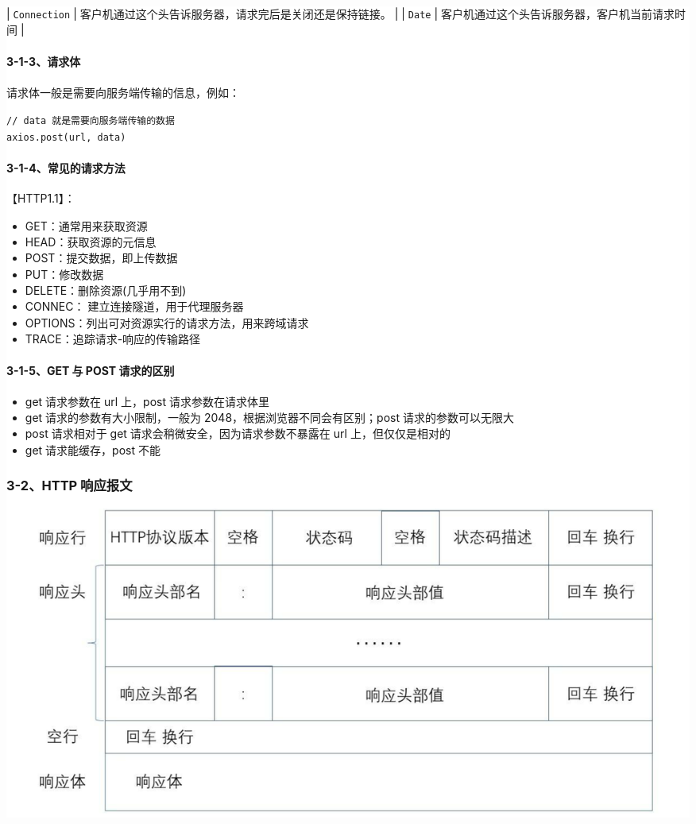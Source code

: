 | `Connection`        | 客户机通过这个头告诉服务器，请求完后是关闭还是保持链接。     |
| `Date`              | 客户机通过这个头告诉服务器，客户机当前请求时间               |

#### 3-1-3、请求体

请求体一般是需要向服务端传输的信息，例如：

```
// data 就是需要向服务端传输的数据
axios.post(url, data)
```

#### 3-1-4、常见的请求方法

【HTTP1.1】：

- GET：通常用来获取资源
- HEAD：获取资源的元信息
- POST：提交数据，即上传数据
- PUT：修改数据
- DELETE：删除资源(几乎用不到)
- CONNEC： 建立连接隧道，用于代理服务器
- OPTIONS：列出可对资源实行的请求方法，用来跨域请求
- TRACE：追踪请求-响应的传输路径

#### 3-1-5、GET 与 POST 请求的区别

- get 请求参数在 url 上，post 请求参数在请求体里
- get 请求的参数有大小限制，一般为 2048，根据浏览器不同会有区别；post 请求的参数可以无限大
- post 请求相对于 get 请求会稍微安全，因为请求参数不暴露在 url 上，但仅仅是相对的
- get 请求能缓存，post 不能

### 3-2、HTTP 响应报文

![](imgs/img32.png)
